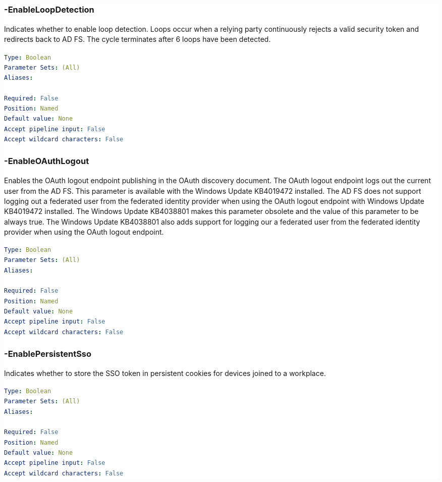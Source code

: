 ### -EnableLoopDetection
Indicates whether to enable loop detection.
Loops occur when a relying party continuously rejects a valid security token and redirects back to AD FS.
The cycle terminates after 6 loops have been detected.

```yaml
Type: Boolean
Parameter Sets: (All)
Aliases: 

Required: False
Position: Named
Default value: None
Accept pipeline input: False
Accept wildcard characters: False
```

### -EnableOAuthLogout
Enables the OAuth logout endpoint publishing in the OAuth discovery document. The OAuth logout endpoint logs out the current user from the AD FS. This parameter is available with the Windows Update KB4019472 installed. The AD FS does not support logging out a federated user from the federated identity provider when using the OAuth logout endpoint with Windows Update KB4019472 installed. The Windows Update KB4038801 makes this parameter obsolete and the value of this parameter to be always true. The Windows Update KB4038801 also adds support for logging our a federated user from the federated identity provider when using the OAuth logout endpoint.

```yaml
Type: Boolean
Parameter Sets: (All)
Aliases: 

Required: False
Position: Named
Default value: None
Accept pipeline input: False
Accept wildcard characters: False
```

### -EnablePersistentSso
Indicates whether to store the SSO token in persistent cookies for devices joined to a workplace.

```yaml
Type: Boolean
Parameter Sets: (All)
Aliases: 

Required: False
Position: Named
Default value: None
Accept pipeline input: False
Accept wildcard characters: False
```
